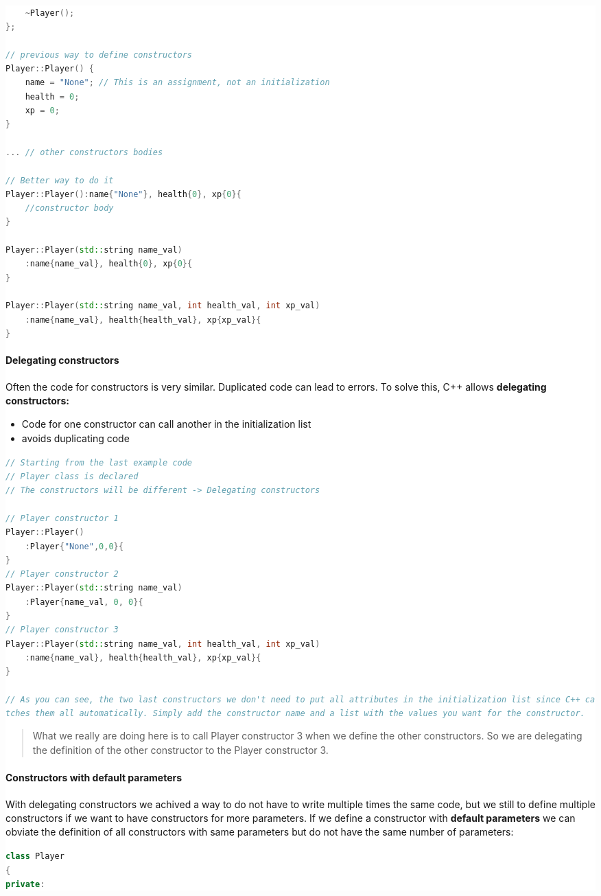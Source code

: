 ``` C++
	~Player();
};

// previous way to define constructors
Player::Player() {
	name = "None"; // This is an assignment, not an initialization
	health = 0;
	xp = 0;
}

... // other constructors bodies

// Better way to do it
Player::Player():name{"None"}, health{0}, xp{0}{
	//constructor body
}

Player::Player(std::string name_val)
	:name{name_val}, health{0}, xp{0}{
}

Player::Player(std::string name_val, int health_val, int xp_val)
	:name{name_val}, health{health_val}, xp{xp_val}{
}
```
#### Delegating constructors
Often the code for constructors is very similar. Duplicated code can lead to errors. To solve this, C++ allows **delegating constructors:**
- Code for one constructor can call another in the initialization list
- avoids duplicating code
```C++
// Starting from the last example code
// Player class is declared 
// The constructors will be different -> Delegating constructors

// Player constructor 1
Player::Player()
	:Player{"None",0,0}{
}
// Player constructor 2
Player::Player(std::string name_val)
	:Player{name_val, 0, 0}{
}
// Player constructor 3
Player::Player(std::string name_val, int health_val, int xp_val) 
	:name{name_val}, health{health_val}, xp{xp_val}{ 
}

// As you can see, the two last constructors we don't need to put all attributes in the initialization list since C++ catches them all automatically. Simply add the constructor name and a list with the values you want for the constructor.
```
> What we really are doing here is to call Player constructor 3 when we define the other constructors. So we are delegating the definition of the other constructor to the Player constructor 3.
#### Constructors with default parameters
With delegating constructors we achived a way to do not have to write multiple times the same code, but we still to define multiple constructors if we want to have constructors for more parameters. 
If we define a constructor with **default parameters** we can obviate the definition of all constructors with same parameters but do not have the same number of parameters:
```C++
class Player
{
private: 
```